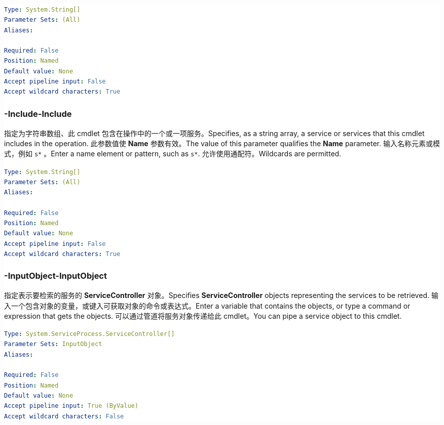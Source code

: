 ```yaml
Type: System.String[]
Parameter Sets: (All)
Aliases:

Required: False
Position: Named
Default value: None
Accept pipeline input: False
Accept wildcard characters: True
```

### <span data-ttu-id="0fe5a-160">-Include</span><span class="sxs-lookup"><span data-stu-id="0fe5a-160">-Include</span></span>

<span data-ttu-id="0fe5a-161">指定为字符串数组、此 cmdlet 包含在操作中的一个或一项服务。</span><span class="sxs-lookup"><span data-stu-id="0fe5a-161">Specifies, as a string array, a service or services that this cmdlet includes in the operation.</span></span> <span data-ttu-id="0fe5a-162">此参数值使 **Name** 参数有效。</span><span class="sxs-lookup"><span data-stu-id="0fe5a-162">The value of this parameter qualifies the **Name** parameter.</span></span> <span data-ttu-id="0fe5a-163">输入名称元素或模式，例如 `s*` 。</span><span class="sxs-lookup"><span data-stu-id="0fe5a-163">Enter a name element or pattern, such as `s*`.</span></span> <span data-ttu-id="0fe5a-164">允许使用通配符。</span><span class="sxs-lookup"><span data-stu-id="0fe5a-164">Wildcards are permitted.</span></span>

```yaml
Type: System.String[]
Parameter Sets: (All)
Aliases:

Required: False
Position: Named
Default value: None
Accept pipeline input: False
Accept wildcard characters: True
```

### <span data-ttu-id="0fe5a-165">-InputObject</span><span class="sxs-lookup"><span data-stu-id="0fe5a-165">-InputObject</span></span>

<span data-ttu-id="0fe5a-166">指定表示要检索的服务的 **ServiceController** 对象。</span><span class="sxs-lookup"><span data-stu-id="0fe5a-166">Specifies **ServiceController** objects representing the services to be retrieved.</span></span> <span data-ttu-id="0fe5a-167">输入一个包含对象的变量，或键入可获取对象的命令或表达式。</span><span class="sxs-lookup"><span data-stu-id="0fe5a-167">Enter a variable that contains the objects, or type a command or expression that gets the objects.</span></span> <span data-ttu-id="0fe5a-168">可以通过管道将服务对象传递给此 cmdlet。</span><span class="sxs-lookup"><span data-stu-id="0fe5a-168">You can pipe a service object to this cmdlet.</span></span>

```yaml
Type: System.ServiceProcess.ServiceController[]
Parameter Sets: InputObject
Aliases:

Required: False
Position: Named
Default value: None
Accept pipeline input: True (ByValue)
Accept wildcard characters: False
```
